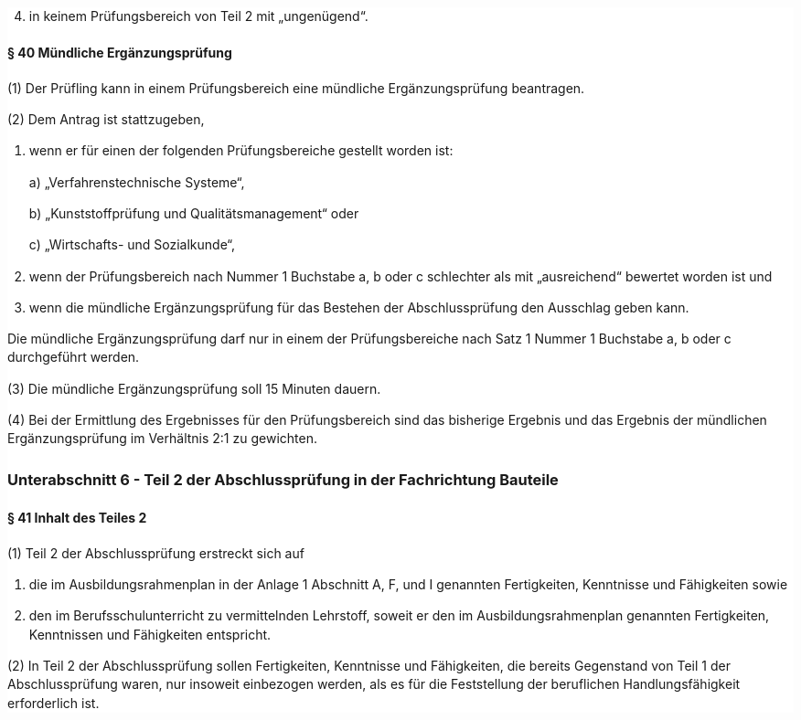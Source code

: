 
4.  in keinem Prüfungsbereich von Teil 2 mit „ungenügend“.





#### § 40 Mündliche Ergänzungsprüfung

(1) Der Prüfling kann in einem Prüfungsbereich eine mündliche
Ergänzungsprüfung beantragen.

(2) Dem Antrag ist stattzugeben,

1.  wenn er für einen der folgenden Prüfungsbereiche gestellt worden ist:

    a)  „Verfahrenstechnische Systeme“,


    b)  „Kunststoffprüfung und Qualitätsmanagement“ oder


    c)  „Wirtschafts- und Sozialkunde“,





2.  wenn der Prüfungsbereich nach Nummer 1 Buchstabe a, b oder c
    schlechter als mit „ausreichend“ bewertet worden ist und


3.  wenn die mündliche Ergänzungsprüfung für das Bestehen der
    Abschlussprüfung den Ausschlag geben kann.



Die mündliche Ergänzungsprüfung darf nur in einem der Prüfungsbereiche
nach Satz 1 Nummer 1 Buchstabe a, b oder c durchgeführt werden.

(3) Die mündliche Ergänzungsprüfung soll 15 Minuten dauern.

(4) Bei der Ermittlung des Ergebnisses für den Prüfungsbereich sind
das bisherige Ergebnis und das Ergebnis der mündlichen
Ergänzungsprüfung im Verhältnis 2:1 zu gewichten.


### Unterabschnitt 6 - Teil 2 der Abschlussprüfung in der Fachrichtung Bauteile


#### § 41 Inhalt des Teiles 2

(1) Teil 2 der Abschlussprüfung erstreckt sich auf

1.  die im Ausbildungsrahmenplan in der Anlage 1 Abschnitt A, F, und I
    genannten Fertigkeiten, Kenntnisse und Fähigkeiten sowie


2.  den im Berufsschulunterricht zu vermittelnden Lehrstoff, soweit er den
    im Ausbildungsrahmenplan genannten Fertigkeiten, Kenntnissen und
    Fähigkeiten entspricht.




(2) In Teil 2 der Abschlussprüfung sollen Fertigkeiten, Kenntnisse und
Fähigkeiten, die bereits Gegenstand von Teil 1 der Abschlussprüfung
waren, nur insoweit einbezogen werden, als es für die Feststellung der
beruflichen Handlungsfähigkeit erforderlich ist.
